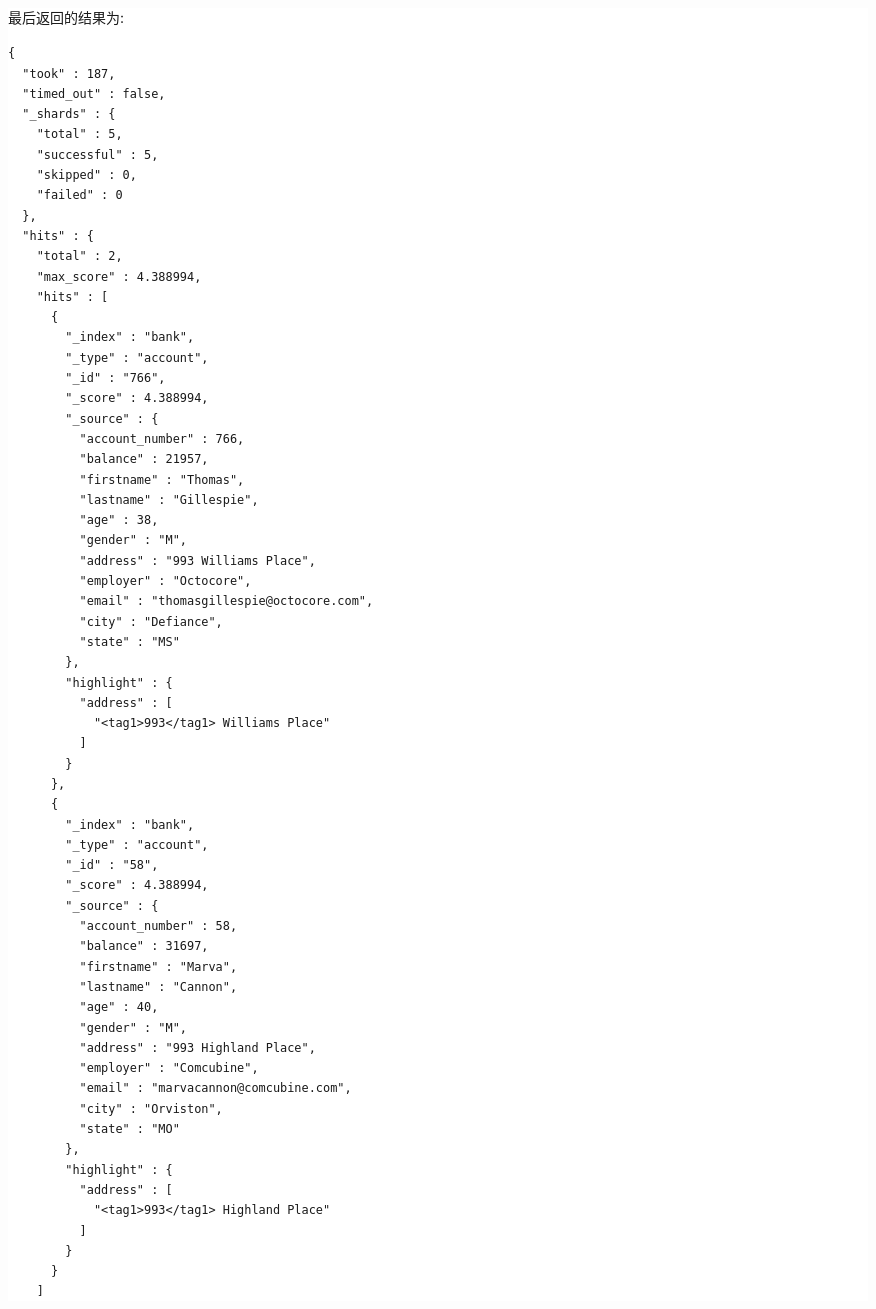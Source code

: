 最后返回的结果为:
```shell
{
  "took" : 187,
  "timed_out" : false,
  "_shards" : {
    "total" : 5,
    "successful" : 5,
    "skipped" : 0,
    "failed" : 0
  },
  "hits" : {
    "total" : 2,
    "max_score" : 4.388994,
    "hits" : [
      {
        "_index" : "bank",
        "_type" : "account",
        "_id" : "766",
        "_score" : 4.388994,
        "_source" : {
          "account_number" : 766,
          "balance" : 21957,
          "firstname" : "Thomas",
          "lastname" : "Gillespie",
          "age" : 38,
          "gender" : "M",
          "address" : "993 Williams Place",
          "employer" : "Octocore",
          "email" : "thomasgillespie@octocore.com",
          "city" : "Defiance",
          "state" : "MS"
        },
        "highlight" : {
          "address" : [
            "<tag1>993</tag1> Williams Place"
          ]
        }
      },
      {
        "_index" : "bank",
        "_type" : "account",
        "_id" : "58",
        "_score" : 4.388994,
        "_source" : {
          "account_number" : 58,
          "balance" : 31697,
          "firstname" : "Marva",
          "lastname" : "Cannon",
          "age" : 40,
          "gender" : "M",
          "address" : "993 Highland Place",
          "employer" : "Comcubine",
          "email" : "marvacannon@comcubine.com",
          "city" : "Orviston",
          "state" : "MO"
        },
        "highlight" : {
          "address" : [
            "<tag1>993</tag1> Highland Place"
          ]
        }
      }
    ]
```